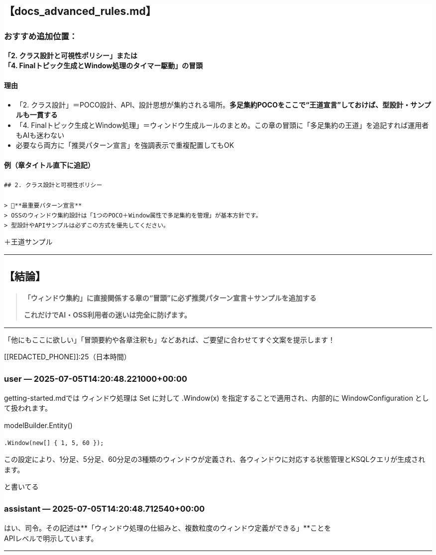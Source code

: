 
## 【docs_advanced_rules.md】
### **おすすめ追加位置：**  
**「2. クラス設計と可視性ポリシー」または  
「4. Finalトピック生成とWindow処理のタイマー駆動」の冒頭**

#### 理由
- 「2. クラス設計」＝POCO設計、API、設計思想が集約される場所。**多足集約POCOをここで“王道宣言”しておけば、型設計・サンプルも一貫する**
- 「4. Finalトピック生成とWindow処理」＝ウィンドウ生成ルールのまとめ。この章の冒頭に「多足集約の王道」を追記すれば運用者もAIも迷わない
- 必要なら両方に「推奨パターン宣言」を強調表示で重複配置してもOK

#### 例（章タイトル直下に追記）

```
## 2. クラス設計と可視性ポリシー

> 🚩**最重要パターン宣言**  
> OSSのウィンドウ集約設計は「1つのPOCO＋Window属性で多足集約を管理」が基本方針です。  
> 型設計やAPIサンプルは必ずこの方式を優先してください。
```
＋王道サンプル

---

## 【結論】

> **「ウィンドウ集約」に直接関係する章の“冒頭”に必ず推奨パターン宣言＋サンプルを追加する**  
>  
> **これだけでAI・OSS利用者の迷いは完全に防げます。**

---

「他にもここに欲しい」「冒頭要約や各章注釈も」などあれば、ご要望に合わせてすぐ文案を提示します！

[[REDACTED_PHONE]]:25（日本時間）
### user — 2025-07-05T14:20:48.221000+00:00

getting-started.mdでは
ウィンドウ処理は Set に対して .Window(x) を指定することで適用され、内部的に WindowConfiguration として扱われます。



modelBuilder.Entity<Order>()

    .Window(new[] { 1, 5, 60 });

この設定により、1分足、5分足、60分足の3種類のウィンドウが定義され、各ウィンドウに対応する状態管理とKSQLクエリが生成されます。



と書いてる
### assistant — 2025-07-05T14:20:48.712540+00:00

はい、司令。その記述は**「ウィンドウ処理の仕組みと、複数粒度のウィンドウ定義ができる」**ことを  
APIレベルで明示しています。

---